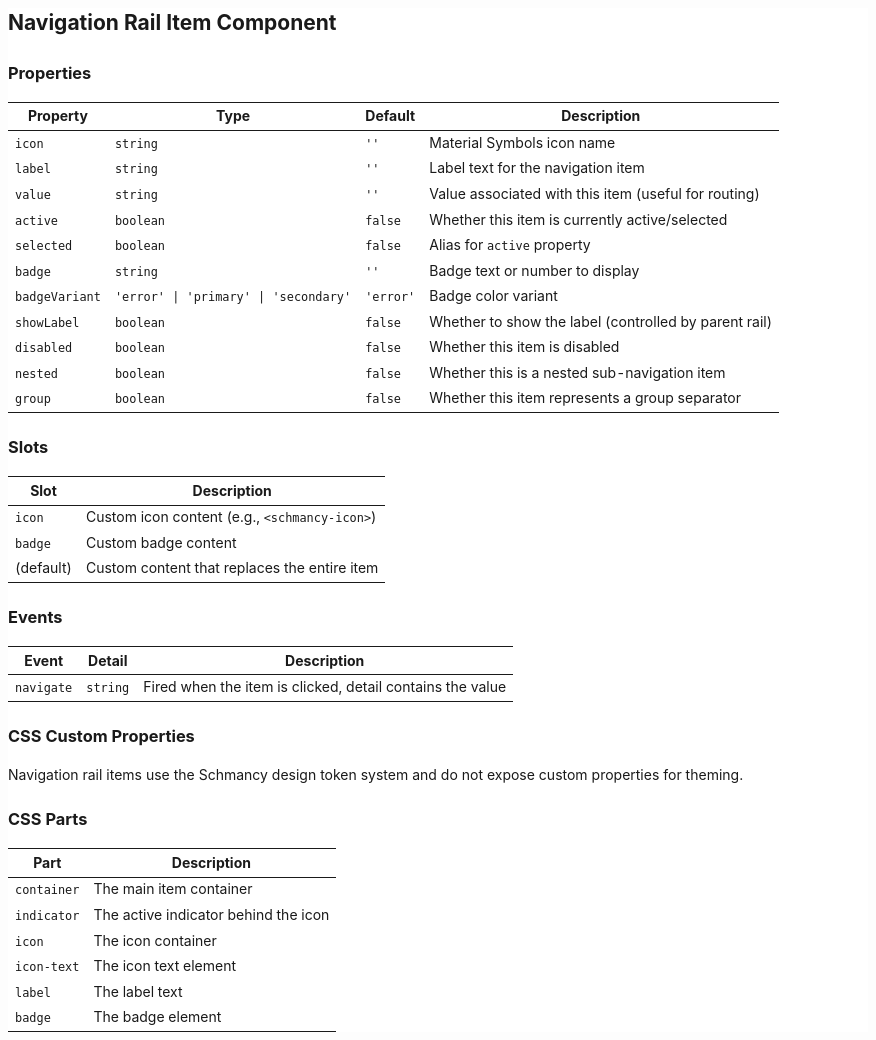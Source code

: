## Navigation Rail Item Component

### Properties

| Property | Type | Default | Description |
|----------|------|---------|-------------|
| `icon` | `string` | `''` | Material Symbols icon name |
| `label` | `string` | `''` | Label text for the navigation item |
| `value` | `string` | `''` | Value associated with this item (useful for routing) |
| `active` | `boolean` | `false` | Whether this item is currently active/selected |
| `selected` | `boolean` | `false` | Alias for `active` property |
| `badge` | `string` | `''` | Badge text or number to display |
| `badgeVariant` | `'error' \| 'primary' \| 'secondary'` | `'error'` | Badge color variant |
| `showLabel` | `boolean` | `false` | Whether to show the label (controlled by parent rail) |
| `disabled` | `boolean` | `false` | Whether this item is disabled |
| `nested` | `boolean` | `false` | Whether this is a nested sub-navigation item |
| `group` | `boolean` | `false` | Whether this item represents a group separator |

### Slots

| Slot | Description |
|------|-------------|
| `icon` | Custom icon content (e.g., `<schmancy-icon>`) |
| `badge` | Custom badge content |
| (default) | Custom content that replaces the entire item |

### Events

| Event | Detail | Description |
|-------|--------|-------------|
| `navigate` | `string` | Fired when the item is clicked, detail contains the value |

### CSS Custom Properties

Navigation rail items use the Schmancy design token system and do not expose custom properties for theming.

### CSS Parts

| Part | Description |
|------|-------------|
| `container` | The main item container |
| `indicator` | The active indicator behind the icon |
| `icon` | The icon container |
| `icon-text` | The icon text element |
| `label` | The label text |
| `badge` | The badge element |
